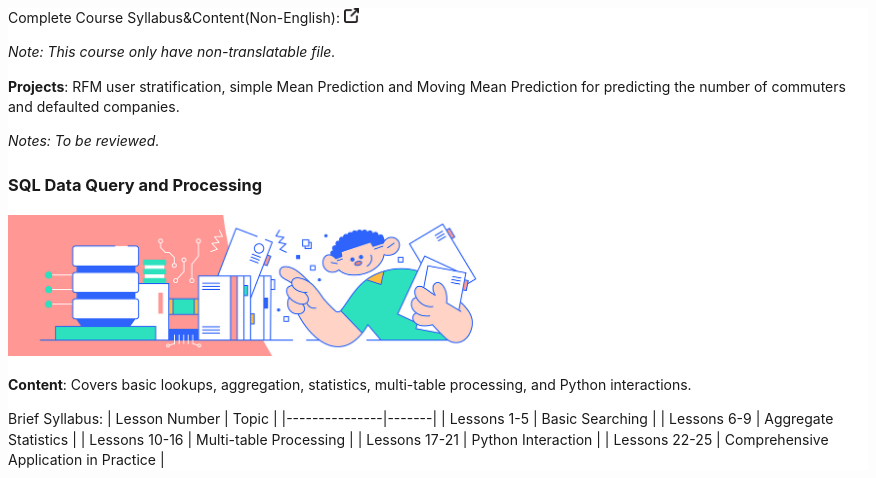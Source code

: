 
Complete Course Syllabus&Content(Non-English): 
<a href="https://drive.google.com/file/d/1aTbMYo7VPKve3b8bLAMqThIvfpFiMGOC/view?usp=sharing">
    <img src="./Element/arrows.png" width="15" style="height:auto;">
</a>

*Note: This course only have non-translatable file.*

**Projects**: RFM user stratification, simple Mean Prediction and Moving Mean Prediction for predicting the number of commuters and defaulted companies. 

*Notes: To be reviewed.*



### SQL Data Query and Processing
<img src="Element/SQL.png" width="500" style="height:auto;">

**Content**: Covers basic lookups, aggregation, statistics, multi-table processing, and Python interactions.

Brief Syllabus:
| Lesson Number | Topic |
|---------------|-------|
| Lessons 1-5  | Basic Searching |
| Lessons 6-9  | Aggregate Statistics |
| Lessons 10-16 | Multi-table Processing |
| Lessons 17-21 | Python Interaction |
| Lessons 22-25 | Comprehensive Application in Practice |
